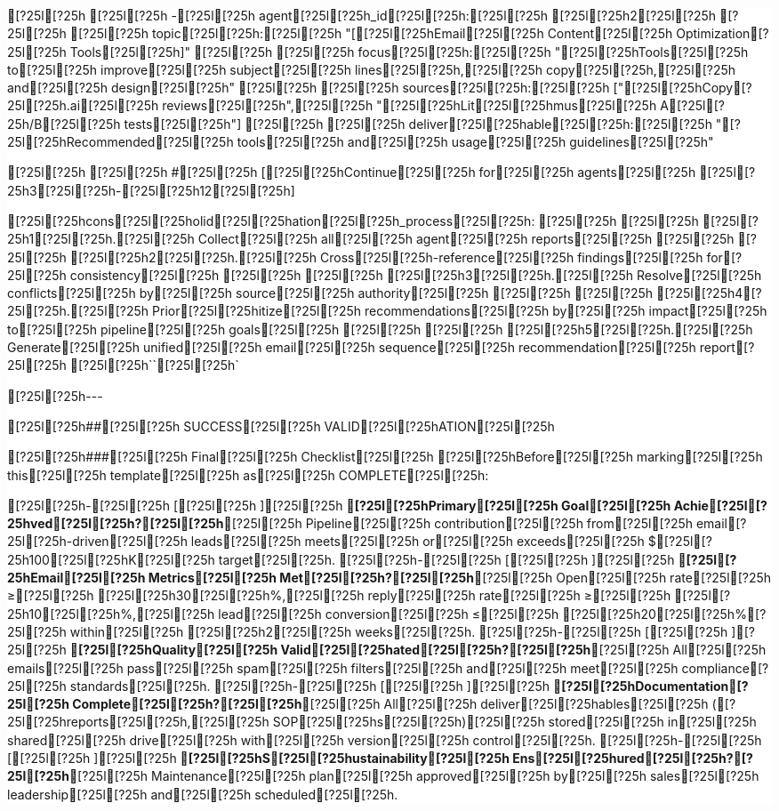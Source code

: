 [?25l[?25h [?25l[?25h -[?25l[?25h agent[?25l[?25h_id[?25l[?25h:[?25l[?25h [?25l[?25h2[?25l[?25h
[?25l[?25h   [?25l[?25h topic[?25l[?25h:[?25l[?25h "[[?25l[?25hEmail[?25l[?25h Content[?25l[?25h Optimization[?25l[?25h Tools[?25l[?25h]"
[?25l[?25h   [?25l[?25h focus[?25l[?25h:[?25l[?25h "[?25l[?25hTools[?25l[?25h to[?25l[?25h improve[?25l[?25h subject[?25l[?25h lines[?25l[?25h,[?25l[?25h copy[?25l[?25h,[?25l[?25h and[?25l[?25h design[?25l[?25h"
[?25l[?25h   [?25l[?25h sources[?25l[?25h:[?25l[?25h ["[?25l[?25hCopy[?25l[?25h.ai[?25l[?25h reviews[?25l[?25h",[?25l[?25h "[?25l[?25hLit[?25l[?25hmus[?25l[?25h A[?25l[?25h/B[?25l[?25h tests[?25l[?25h"]
[?25l[?25h   [?25l[?25h deliver[?25l[?25hable[?25l[?25h:[?25l[?25h "[?25l[?25hRecommended[?25l[?25h tools[?25l[?25h and[?25l[?25h usage[?25l[?25h guidelines[?25l[?25h"

[?25l[?25h [?25l[?25h #[?25l[?25h [[?25l[?25hContinue[?25l[?25h for[?25l[?25h agents[?25l[?25h [?25l[?25h3[?25l[?25h-[?25l[?25h12[?25l[?25h]

[?25l[?25hcons[?25l[?25holid[?25l[?25hation[?25l[?25h_process[?25l[?25h:
[?25l[?25h [?25l[?25h [?25l[?25h1[?25l[?25h.[?25l[?25h Collect[?25l[?25h all[?25l[?25h agent[?25l[?25h reports[?25l[?25h
[?25l[?25h [?25l[?25h [?25l[?25h2[?25l[?25h.[?25l[?25h Cross[?25l[?25h-reference[?25l[?25h findings[?25l[?25h for[?25l[?25h consistency[?25l[?25h
[?25l[?25h [?25l[?25h [?25l[?25h3[?25l[?25h.[?25l[?25h Resolve[?25l[?25h conflicts[?25l[?25h by[?25l[?25h source[?25l[?25h authority[?25l[?25h
[?25l[?25h [?25l[?25h [?25l[?25h4[?25l[?25h.[?25l[?25h Prior[?25l[?25hitize[?25l[?25h recommendations[?25l[?25h by[?25l[?25h impact[?25l[?25h to[?25l[?25h pipeline[?25l[?25h goals[?25l[?25h
[?25l[?25h [?25l[?25h [?25l[?25h5[?25l[?25h.[?25l[?25h Generate[?25l[?25h unified[?25l[?25h email[?25l[?25h sequence[?25l[?25h recommendation[?25l[?25h report[?25l[?25h
[?25l[?25h``[?25l[?25h`

[?25l[?25h---

[?25l[?25h##[?25l[?25h SUCCESS[?25l[?25h VALID[?25l[?25hATION[?25l[?25h

[?25l[?25h###[?25l[?25h Final[?25l[?25h Checklist[?25l[?25h
[?25l[?25hBefore[?25l[?25h marking[?25l[?25h this[?25l[?25h template[?25l[?25h as[?25l[?25h COMPLETE[?25l[?25h:

[?25l[?25h-[?25l[?25h [[?25l[?25h ][?25l[?25h **[?25l[?25hPrimary[?25l[?25h Goal[?25l[?25h Achie[?25l[?25hved[?25l[?25h?[?25l[?25h**[?25l[?25h Pipeline[?25l[?25h contribution[?25l[?25h from[?25l[?25h email[?25l[?25h-driven[?25l[?25h leads[?25l[?25h meets[?25l[?25h or[?25l[?25h exceeds[?25l[?25h $[?25l[?25h100[?25l[?25hK[?25l[?25h target[?25l[?25h.
[?25l[?25h-[?25l[?25h [[?25l[?25h ][?25l[?25h **[?25l[?25hEmail[?25l[?25h Metrics[?25l[?25h Met[?25l[?25h?[?25l[?25h**[?25l[?25h Open[?25l[?25h rate[?25l[?25h ≥[?25l[?25h [?25l[?25h30[?25l[?25h%,[?25l[?25h reply[?25l[?25h rate[?25l[?25h ≥[?25l[?25h [?25l[?25h10[?25l[?25h%,[?25l[?25h lead[?25l[?25h conversion[?25l[?25h ≤[?25l[?25h [?25l[?25h20[?25l[?25h%[?25l[?25h within[?25l[?25h [?25l[?25h2[?25l[?25h weeks[?25l[?25h.
[?25l[?25h-[?25l[?25h [[?25l[?25h ][?25l[?25h **[?25l[?25hQuality[?25l[?25h Valid[?25l[?25hated[?25l[?25h?[?25l[?25h**[?25l[?25h All[?25l[?25h emails[?25l[?25h pass[?25l[?25h spam[?25l[?25h filters[?25l[?25h and[?25l[?25h meet[?25l[?25h compliance[?25l[?25h standards[?25l[?25h.
[?25l[?25h-[?25l[?25h [[?25l[?25h ][?25l[?25h **[?25l[?25hDocumentation[?25l[?25h Complete[?25l[?25h?[?25l[?25h**[?25l[?25h All[?25l[?25h deliver[?25l[?25hables[?25l[?25h ([?25l[?25hreports[?25l[?25h,[?25l[?25h SOP[?25l[?25hs[?25l[?25h)[?25l[?25h stored[?25l[?25h in[?25l[?25h shared[?25l[?25h drive[?25l[?25h with[?25l[?25h version[?25l[?25h control[?25l[?25h.
[?25l[?25h-[?25l[?25h [[?25l[?25h ][?25l[?25h **[?25l[?25hS[?25l[?25hustainability[?25l[?25h Ens[?25l[?25hured[?25l[?25h?[?25l[?25h**[?25l[?25h Maintenance[?25l[?25h plan[?25l[?25h approved[?25l[?25h by[?25l[?25h sales[?25l[?25h leadership[?25l[?25h and[?25l[?25h scheduled[?25l[?25h.
